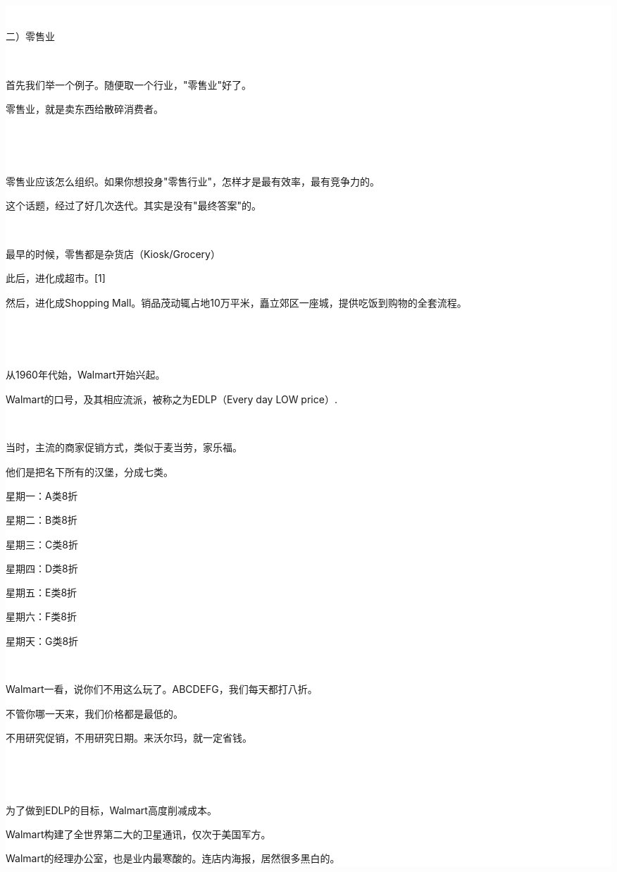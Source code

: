  

二）零售业

 

首先我们举一个例子。随便取一个行业，"零售业"好了。

零售业，就是卖东西给散碎消费者。

 

 

零售业应该怎么组织。如果你想投身"零售行业"，怎样才是最有效率，最有竞争力的。

这个话题，经过了好几次迭代。其实是没有"最终答案"的。

 

最早的时候，零售都是杂货店（Kiosk/Grocery）

此后，进化成超市。\[1\]

然后，进化成Shopping
Mall。销品茂动辄占地10万平米，矗立郊区一座城，提供吃饭到购物的全套流程。

 

 

从1960年代始，Walmart开始兴起。

Walmart的口号，及其相应流派，被称之为EDLP（Every day LOW price）.

 

当时，主流的商家促销方式，类似于麦当劳，家乐福。

他们是把名下所有的汉堡，分成七类。

星期一：A类8折

星期二：B类8折

星期三：C类8折

星期四：D类8折

星期五：E类8折

星期六：F类8折

星期天：G类8折

 

Walmart一看，说你们不用这么玩了。ABCDEFG，我们每天都打八折。

不管你哪一天来，我们价格都是最低的。

不用研究促销，不用研究日期。来沃尔玛，就一定省钱。

 

 

为了做到EDLP的目标，Walmart高度削减成本。

Walmart构建了全世界第二大的卫星通讯，仅次于美国军方。

Walmart的经理办公室，也是业内最寒酸的。连店内海报，居然很多黑白的。
